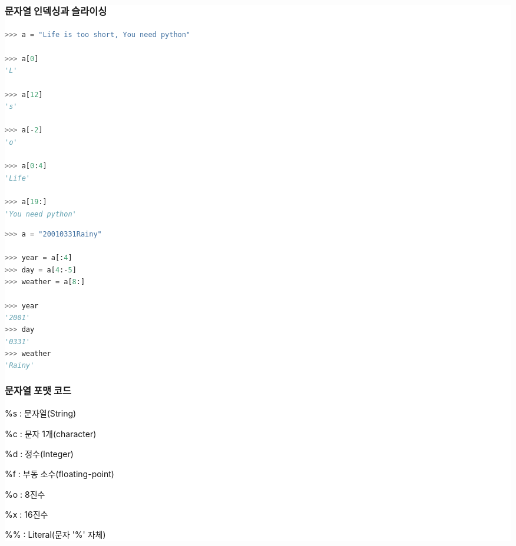   

### 문자열 인덱싱과 슬라이싱

~~~python
>>> a = "Life is too short, You need python"

>>> a[0]
'L'

>>> a[12]
's'

>>> a[-2]
'o'

>>> a[0:4]
'Life'

>>> a[19:]
'You need python'
~~~



~~~python
>>> a = "20010331Rainy"

>>> year = a[:4]
>>> day = a[4:-5]
>>> weather = a[8:]

>>> year
'2001'
>>> day
'0331'
>>> weather
'Rainy'
~~~



### 문자열 포맷 코드

%s : 문자열(String)

%c : 문자 1개(character)

%d : 정수(Integer)

%f : 부동 소수(floating-point)

%o : 8진수

%x : 16진수

%% : Literal(문자 '%' 자체)
